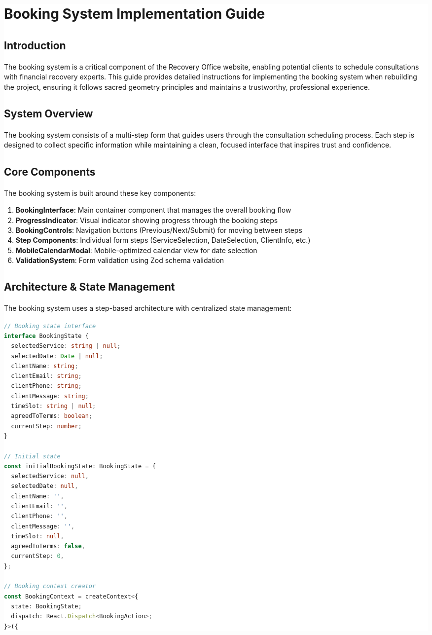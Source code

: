# Booking System Implementation Guide

## Introduction

The booking system is a critical component of the Recovery Office website, enabling potential clients to schedule consultations with financial recovery experts. This guide provides detailed instructions for implementing the booking system when rebuilding the project, ensuring it follows sacred geometry principles and maintains a trustworthy, professional experience.

## System Overview

The booking system consists of a multi-step form that guides users through the consultation scheduling process. Each step is designed to collect specific information while maintaining a clean, focused interface that inspires trust and confidence.

## Core Components

The booking system is built around these key components:

1. **BookingInterface**: Main container component that manages the overall booking flow
2. **ProgressIndicator**: Visual indicator showing progress through the booking steps
3. **BookingControls**: Navigation buttons (Previous/Next/Submit) for moving between steps
4. **Step Components**: Individual form steps (ServiceSelection, DateSelection, ClientInfo, etc.)
5. **MobileCalendarModal**: Mobile-optimized calendar view for date selection
6. **ValidationSystem**: Form validation using Zod schema validation

## Architecture & State Management

The booking system uses a step-based architecture with centralized state management:

```typescript
// Booking state interface
interface BookingState {
  selectedService: string | null;
  selectedDate: Date | null;
  clientName: string;
  clientEmail: string;
  clientPhone: string;
  clientMessage: string;
  timeSlot: string | null;
  agreedToTerms: boolean;
  currentStep: number;
}

// Initial state
const initialBookingState: BookingState = {
  selectedService: null,
  selectedDate: null,
  clientName: '',
  clientEmail: '',
  clientPhone: '',
  clientMessage: '',
  timeSlot: null,
  agreedToTerms: false,
  currentStep: 0,
};

// Booking context creator
const BookingContext = createContext<{
  state: BookingState;
  dispatch: React.Dispatch<BookingAction>;
}>({
```